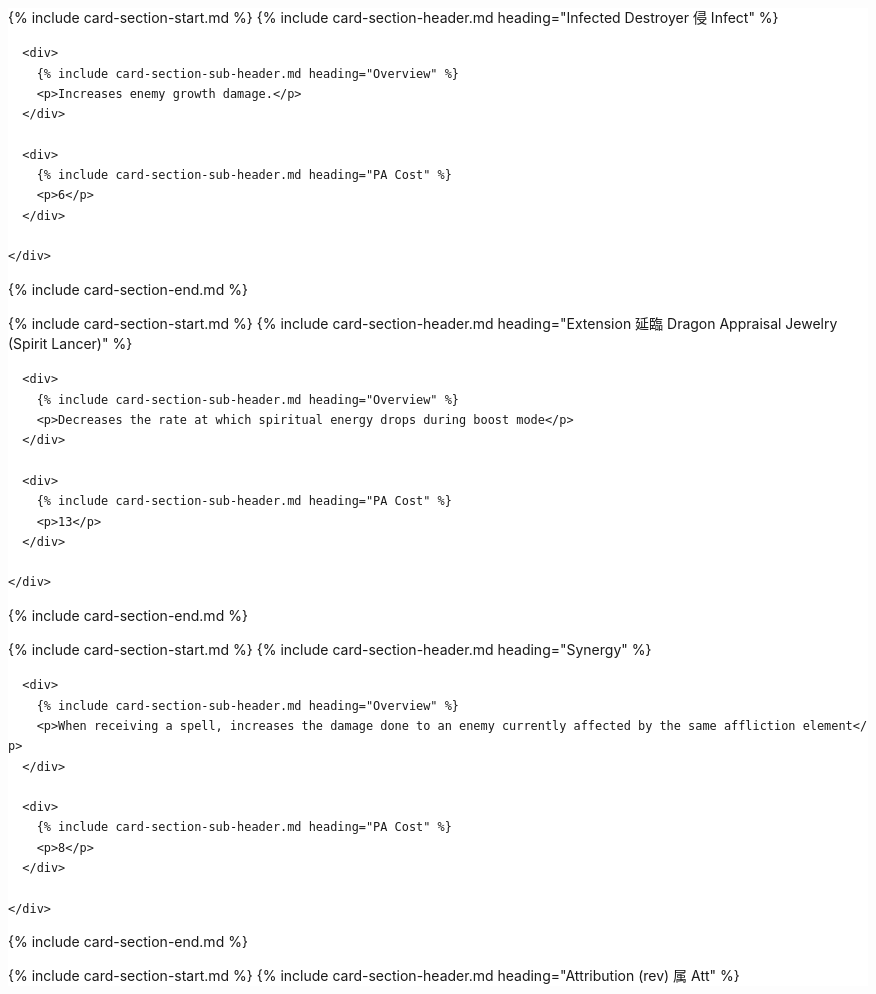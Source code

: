   {% include card-section-start.md %}
    {% include card-section-header.md heading="Infected Destroyer 侵 Infect" %}
    <div class="space-y-4">

      <div>
        {% include card-section-sub-header.md heading="Overview" %}
        <p>Increases enemy growth damage.</p>
      </div>

      <div>
        {% include card-section-sub-header.md heading="PA Cost" %}
        <p>6</p>
      </div>

    </div>
  {% include card-section-end.md %}

  {% include card-section-start.md %}
    {% include card-section-header.md heading="Extension 延臨 Dragon Appraisal Jewelry (Spirit Lancer)" %}
    <div class="space-y-4">

      <div>
        {% include card-section-sub-header.md heading="Overview" %}
        <p>Decreases the rate at which spiritual energy drops during boost mode</p>
      </div>

      <div>
        {% include card-section-sub-header.md heading="PA Cost" %}
        <p>13</p>
      </div>

    </div>
  {% include card-section-end.md %}

  {% include card-section-start.md %}
    {% include card-section-header.md heading="Synergy" %}
    <div class="space-y-4">

      <div>
        {% include card-section-sub-header.md heading="Overview" %}
        <p>When receiving a spell, increases the damage done to an enemy currently affected by the same affliction element</p>
      </div>

      <div>
        {% include card-section-sub-header.md heading="PA Cost" %}
        <p>8</p>
      </div>

    </div>
  {% include card-section-end.md %}

  {% include card-section-start.md %}
    {% include card-section-header.md heading="Attribution (rev) 属 Att" %}
    <div class="space-y-4">
